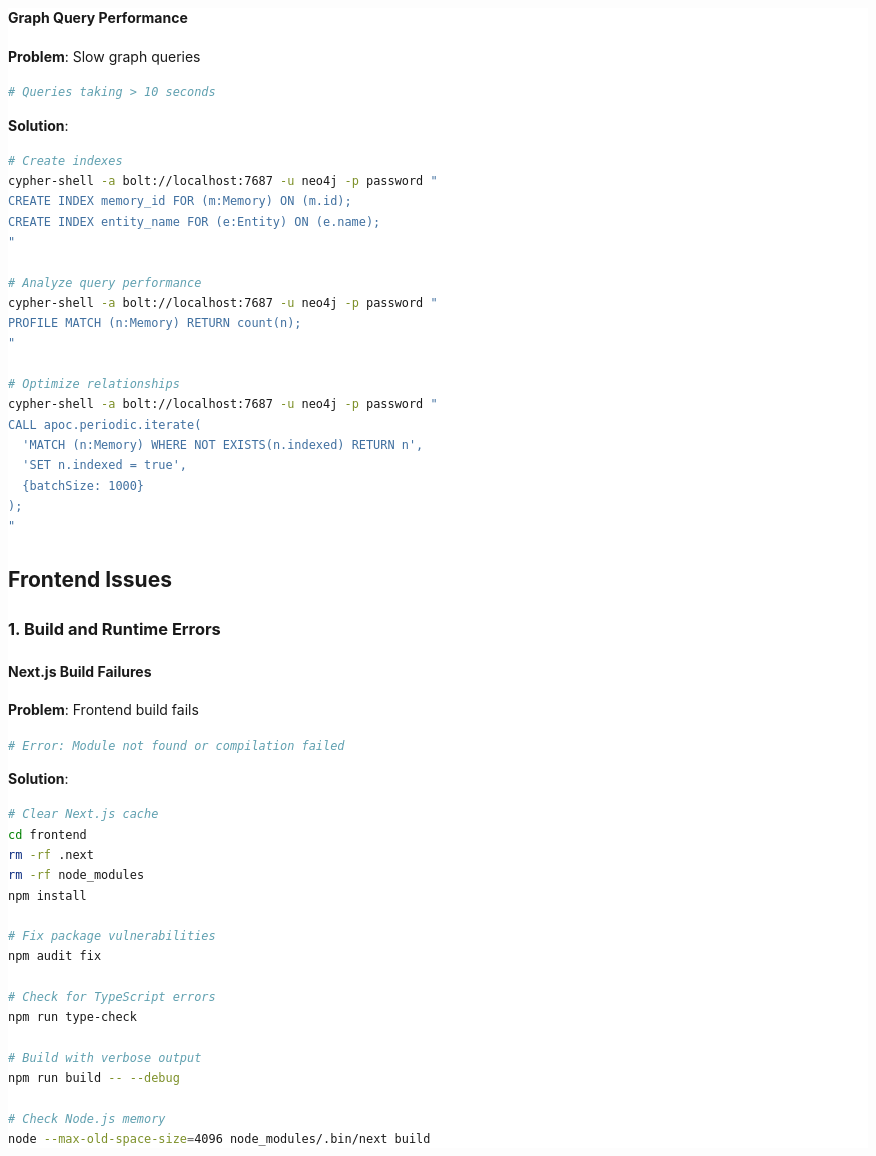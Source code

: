 #### Graph Query Performance

**Problem**: Slow graph queries
```bash
# Queries taking > 10 seconds
```

**Solution**:
```bash
# Create indexes
cypher-shell -a bolt://localhost:7687 -u neo4j -p password "
CREATE INDEX memory_id FOR (m:Memory) ON (m.id);
CREATE INDEX entity_name FOR (e:Entity) ON (e.name);
"

# Analyze query performance
cypher-shell -a bolt://localhost:7687 -u neo4j -p password "
PROFILE MATCH (n:Memory) RETURN count(n);
"

# Optimize relationships
cypher-shell -a bolt://localhost:7687 -u neo4j -p password "
CALL apoc.periodic.iterate(
  'MATCH (n:Memory) WHERE NOT EXISTS(n.indexed) RETURN n',
  'SET n.indexed = true',
  {batchSize: 1000}
);
"
```

## Frontend Issues

### 1. Build and Runtime Errors

#### Next.js Build Failures

**Problem**: Frontend build fails
```bash
# Error: Module not found or compilation failed
```

**Solution**:
```bash
# Clear Next.js cache
cd frontend
rm -rf .next
rm -rf node_modules
npm install

# Fix package vulnerabilities
npm audit fix

# Check for TypeScript errors
npm run type-check

# Build with verbose output
npm run build -- --debug

# Check Node.js memory
node --max-old-space-size=4096 node_modules/.bin/next build
```
